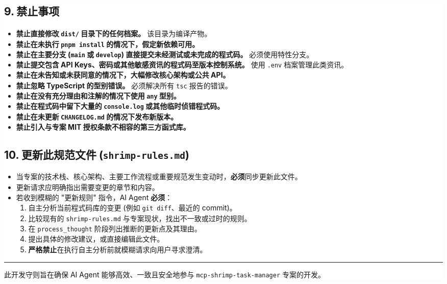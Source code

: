 ## 9. 禁止事项

- **禁止直接修改 `dist/` 目录下的任何档案。** 该目录为编译产物。
- **禁止在未执行 `pnpm install` 的情况下，假定新依赖可用。**
- **禁止在主要分支 (`main` 或 `develop`) 直接提交未经测试或未完成的程式码。** 必须使用特性分支。
- **禁止提交包含 API Keys、密码或其他敏感资讯的程式码至版本控制系统。** 使用 `.env` 档案管理此类资讯。
- **禁止在未告知或未获同意的情况下，大幅修改核心架构或公共 API。**
- **禁止忽略 TypeScript 的型别错误。** 必须解决所有 `tsc` 报告的错误。
- **禁止在没有充分理由和注解的情况下使用 `any` 型别。**
- **禁止在程式码中留下大量的 `console.log` 或其他临时侦错程式码。**
- **禁止在未更新 `CHANGELOG.md` 的情况下发布新版本。**
- **禁止引入与专案 MIT 授权条款不相容的第三方函式库。**

## 10. 更新此规范文件 (`shrimp-rules.md`)

- 当专案的技术栈、核心架构、主要工作流程或重要规范发生变动时，**必须**同步更新此文件。
- 更新请求应明确指出需要变更的章节和内容。
- 若收到模糊的 "更新规则" 指令，AI Agent **必须**：
  1.  自主分析当前程式码库的变更 (例如 `git diff`、最近的 commit)。
  2.  比较现有的 `shrimp-rules.md` 与专案现状，找出不一致或过时的规则。
  3.  在 `process_thought` 阶段列出推断的更新点及其理由。
  4.  提出具体的修改建议，或直接编辑此文件。
  5.  **严格禁止**在执行自主分析前就模糊请求向用户寻求澄清。

---

此开发守则旨在确保 AI Agent 能够高效、一致且安全地参与 `mcp-shrimp-task-manager` 专案的开发。
